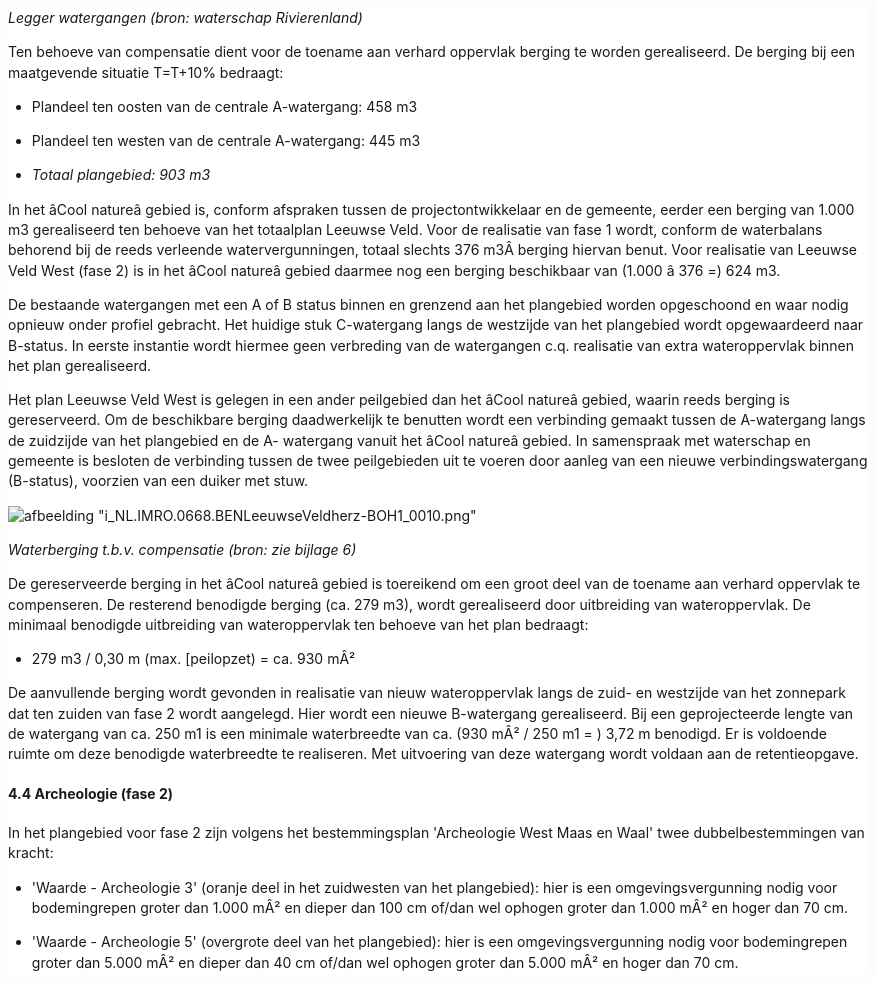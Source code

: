 *Legger watergangen (bron: waterschap Rivierenland)*

Ten behoeve van compensatie dient voor de toename aan verhard oppervlak berging te worden gerealiseerd. De berging bij een maatgevende situatie T\=T\+10% bedraagt:

* Plandeel ten oosten van de centrale A\-watergang: 458 m3

* Plandeel ten westen van de centrale A\-watergang: 445 m3

* *Totaal plangebied: 903 m3*

In het âCool natureâ gebied is, conform afspraken tussen de projectontwikkelaar en de gemeente, eerder een berging van 1\.000 m3 gerealiseerd ten behoeve van het totaalplan Leeuwse Veld. Voor de realisatie van fase 1 wordt, conform de waterbalans behorend bij de reeds verleende watervergunningen, totaal slechts 376 m3Â berging hiervan benut. Voor realisatie van Leeuwse Veld West (fase 2\) is in het âCool natureâ gebied daarmee nog een berging beschikbaar van (1\.000 â 376 \=) 624 m3.

De bestaande watergangen met een A of B status binnen en grenzend aan het plangebied worden opgeschoond en waar nodig opnieuw onder profiel gebracht. Het huidige stuk C\-watergang langs de westzijde van het plangebied wordt opgewaardeerd naar B\-status. In eerste instantie wordt hiermee geen verbreding van de watergangen c.q. realisatie van extra wateroppervlak binnen het plan gerealiseerd.

Het plan Leeuwse Veld West is gelegen in een ander peilgebied dan het âCool natureâ gebied, waarin reeds berging is gereserveerd. Om de beschikbare berging daadwerkelijk te benutten wordt een verbinding gemaakt tussen de A\-watergang langs de zuidzijde van het plangebied en de A\- watergang vanuit het âCool natureâ gebied. In samenspraak met waterschap en gemeente is besloten de verbinding tussen de twee peilgebieden uit te voeren door aanleg van een nieuwe verbindingswatergang (B\-status), voorzien van een duiker met stuw.

![afbeelding "i_NL.IMRO.0668.BENLeeuwseVeldherz-BOH1_0010.png"](i_NL.IMRO.0668.BENLeeuwseVeldherz-BOH1_0010.png)

*Waterberging t.b.v. compensatie (bron: zie bijlage 6)*

De gereserveerde berging in het âCool natureâ gebied is toereikend om een groot deel van de toename aan verhard oppervlak te compenseren. De resterend benodigde berging (ca. 279 m3), wordt gerealiseerd door uitbreiding van wateroppervlak. De minimaal benodigde uitbreiding van wateroppervlak ten behoeve van het plan bedraagt:

* 279 m3 / 0,30 m (max. \[peilopzet) \= ca. 930 mÂ²

De aanvullende berging wordt gevonden in realisatie van nieuw wateroppervlak langs de zuid\- en westzijde van het zonnepark dat ten zuiden van fase 2 wordt aangelegd. Hier wordt een nieuwe B\-watergang gerealiseerd. Bij een geprojecteerde lengte van de watergang van ca. 250 m1 is een minimale waterbreedte van ca. (930 mÂ² / 250 m1 \= ) 3,72 m benodigd. Er is voldoende ruimte om deze benodigde waterbreedte te realiseren. Met uitvoering van deze watergang wordt voldaan aan de retentieopgave.

#### 4\.4 Archeologie (fase 2\)

In het plangebied voor fase 2 zijn volgens het bestemmingsplan 'Archeologie West Maas en Waal' twee dubbelbestemmingen van kracht:

* 'Waarde \- Archeologie 3' (oranje deel in het zuidwesten van het plangebied): hier is een omgevingsvergunning nodig voor bodemingrepen groter dan 1\.000 mÂ² en dieper dan 100 cm of/dan wel ophogen groter dan 1\.000 mÂ² en hoger dan 70 cm.

* 'Waarde \- Archeologie 5' (overgrote deel van het plangebied): hier is een omgevingsvergunning nodig voor bodemingrepen groter dan 5\.000 mÂ² en dieper dan 40 cm of/dan wel ophogen groter dan 5\.000 mÂ² en hoger dan 70 cm.
